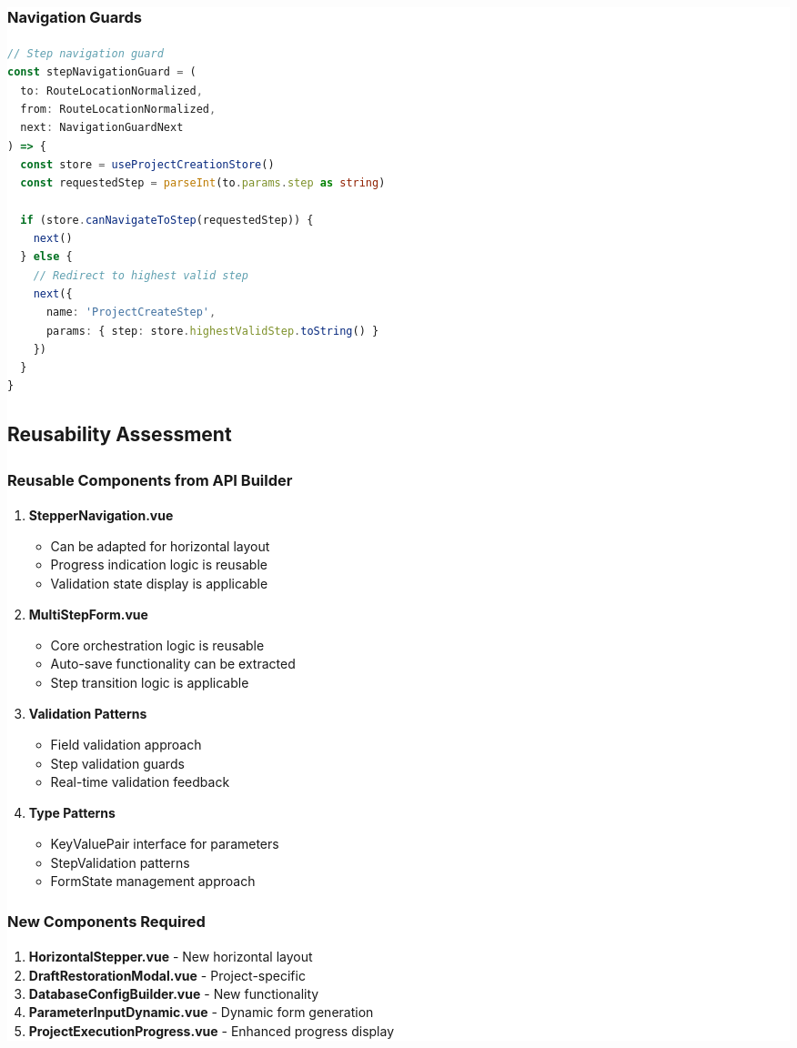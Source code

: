 ### Navigation Guards

```typescript
// Step navigation guard
const stepNavigationGuard = (
  to: RouteLocationNormalized,
  from: RouteLocationNormalized,
  next: NavigationGuardNext
) => {
  const store = useProjectCreationStore()
  const requestedStep = parseInt(to.params.step as string)
  
  if (store.canNavigateToStep(requestedStep)) {
    next()
  } else {
    // Redirect to highest valid step
    next({ 
      name: 'ProjectCreateStep', 
      params: { step: store.highestValidStep.toString() } 
    })
  }
}
```

## Reusability Assessment

### Reusable Components from API Builder

1. **StepperNavigation.vue**
   - Can be adapted for horizontal layout
   - Progress indication logic is reusable
   - Validation state display is applicable

2. **MultiStepForm.vue**
   - Core orchestration logic is reusable
   - Auto-save functionality can be extracted
   - Step transition logic is applicable

3. **Validation Patterns**
   - Field validation approach
   - Step validation guards
   - Real-time validation feedback

4. **Type Patterns**
   - KeyValuePair interface for parameters
   - StepValidation patterns
   - FormState management approach

### New Components Required

1. **HorizontalStepper.vue** - New horizontal layout
2. **DraftRestorationModal.vue** - Project-specific
3. **DatabaseConfigBuilder.vue** - New functionality
4. **ParameterInputDynamic.vue** - Dynamic form generation
5. **ProjectExecutionProgress.vue** - Enhanced progress display
